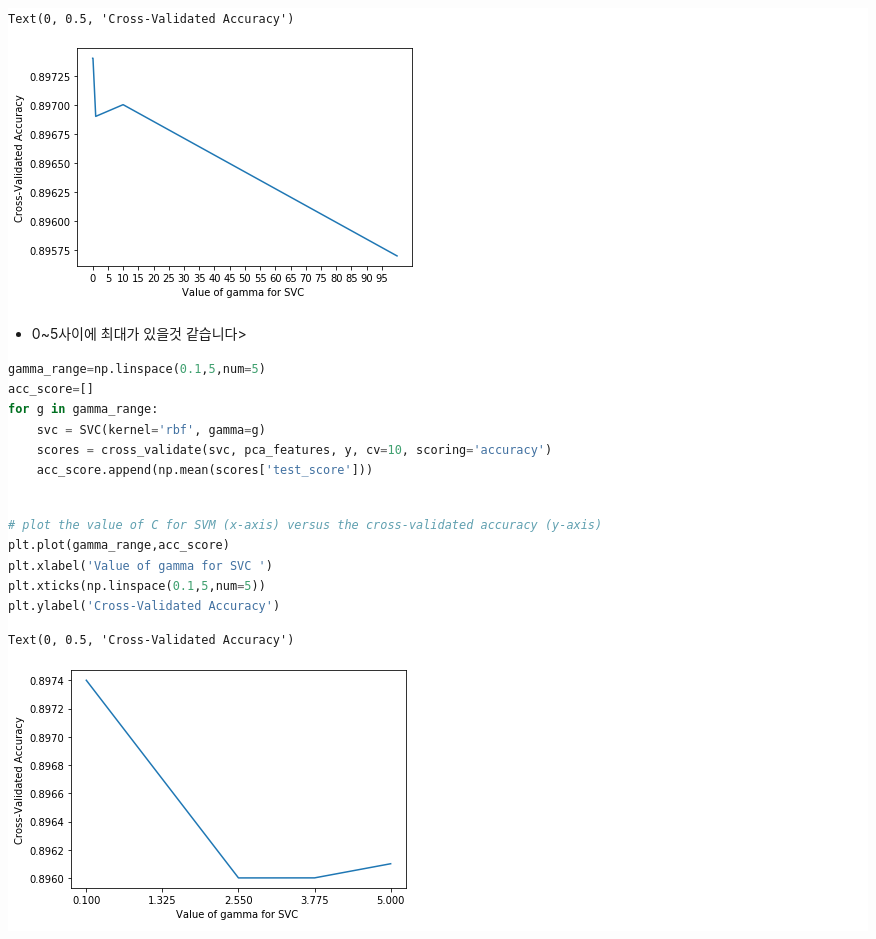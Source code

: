


    Text(0, 0.5, 'Cross-Validated Accuracy')




![png](week5_SVM_%EA%B8%B8%ED%83%9C%ED%98%95_files/week5_SVM_%EA%B8%B8%ED%83%9C%ED%98%95_40_1.png)


- 0~5사이에 최대가 있을것 같습니다>


```python
gamma_range=np.linspace(0.1,5,num=5)
acc_score=[]
for g in gamma_range:
    svc = SVC(kernel='rbf', gamma=g)
    scores = cross_validate(svc, pca_features, y, cv=10, scoring='accuracy')
    acc_score.append(np.mean(scores['test_score']))
```


```python

# plot the value of C for SVM (x-axis) versus the cross-validated accuracy (y-axis)
plt.plot(gamma_range,acc_score)
plt.xlabel('Value of gamma for SVC ')
plt.xticks(np.linspace(0.1,5,num=5))
plt.ylabel('Cross-Validated Accuracy')
```




    Text(0, 0.5, 'Cross-Validated Accuracy')




![png](week5_SVM_%EA%B8%B8%ED%83%9C%ED%98%95_files/week5_SVM_%EA%B8%B8%ED%83%9C%ED%98%95_43_1.png)
